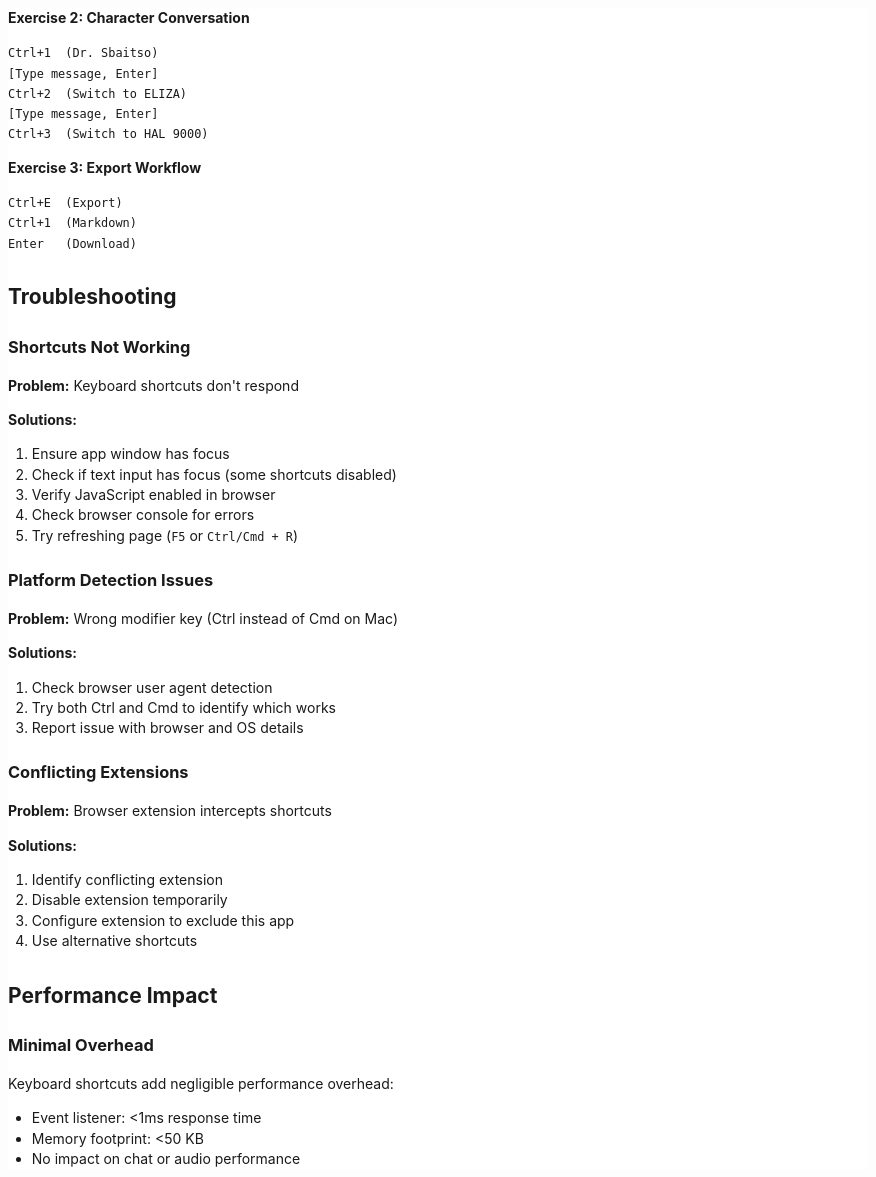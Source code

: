 **Exercise 2: Character Conversation**
```
Ctrl+1  (Dr. Sbaitso)
[Type message, Enter]
Ctrl+2  (Switch to ELIZA)
[Type message, Enter]
Ctrl+3  (Switch to HAL 9000)
```

**Exercise 3: Export Workflow**
```
Ctrl+E  (Export)
Ctrl+1  (Markdown)
Enter   (Download)
```

## Troubleshooting

### Shortcuts Not Working

**Problem:** Keyboard shortcuts don't respond

**Solutions:**
1. Ensure app window has focus
2. Check if text input has focus (some shortcuts disabled)
3. Verify JavaScript enabled in browser
4. Check browser console for errors
5. Try refreshing page (`F5` or `Ctrl/Cmd + R`)

### Platform Detection Issues

**Problem:** Wrong modifier key (Ctrl instead of Cmd on Mac)

**Solutions:**
1. Check browser user agent detection
2. Try both Ctrl and Cmd to identify which works
3. Report issue with browser and OS details

### Conflicting Extensions

**Problem:** Browser extension intercepts shortcuts

**Solutions:**
1. Identify conflicting extension
2. Disable extension temporarily
3. Configure extension to exclude this app
4. Use alternative shortcuts

## Performance Impact

### Minimal Overhead

Keyboard shortcuts add negligible performance overhead:
- Event listener: <1ms response time
- Memory footprint: <50 KB
- No impact on chat or audio performance
